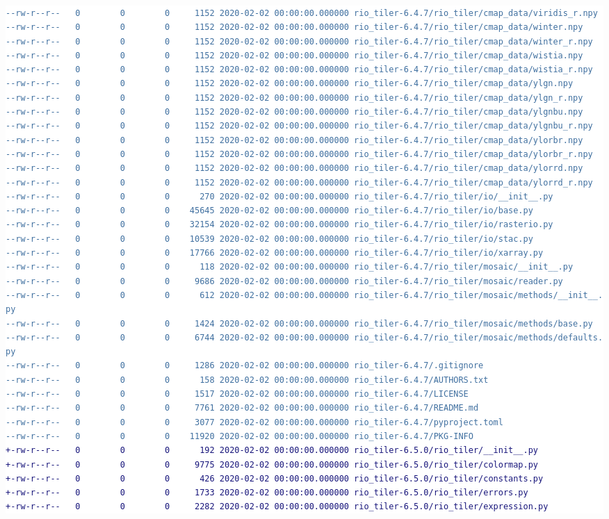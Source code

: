 ```diff
--rw-r--r--   0        0        0     1152 2020-02-02 00:00:00.000000 rio_tiler-6.4.7/rio_tiler/cmap_data/viridis_r.npy
--rw-r--r--   0        0        0     1152 2020-02-02 00:00:00.000000 rio_tiler-6.4.7/rio_tiler/cmap_data/winter.npy
--rw-r--r--   0        0        0     1152 2020-02-02 00:00:00.000000 rio_tiler-6.4.7/rio_tiler/cmap_data/winter_r.npy
--rw-r--r--   0        0        0     1152 2020-02-02 00:00:00.000000 rio_tiler-6.4.7/rio_tiler/cmap_data/wistia.npy
--rw-r--r--   0        0        0     1152 2020-02-02 00:00:00.000000 rio_tiler-6.4.7/rio_tiler/cmap_data/wistia_r.npy
--rw-r--r--   0        0        0     1152 2020-02-02 00:00:00.000000 rio_tiler-6.4.7/rio_tiler/cmap_data/ylgn.npy
--rw-r--r--   0        0        0     1152 2020-02-02 00:00:00.000000 rio_tiler-6.4.7/rio_tiler/cmap_data/ylgn_r.npy
--rw-r--r--   0        0        0     1152 2020-02-02 00:00:00.000000 rio_tiler-6.4.7/rio_tiler/cmap_data/ylgnbu.npy
--rw-r--r--   0        0        0     1152 2020-02-02 00:00:00.000000 rio_tiler-6.4.7/rio_tiler/cmap_data/ylgnbu_r.npy
--rw-r--r--   0        0        0     1152 2020-02-02 00:00:00.000000 rio_tiler-6.4.7/rio_tiler/cmap_data/ylorbr.npy
--rw-r--r--   0        0        0     1152 2020-02-02 00:00:00.000000 rio_tiler-6.4.7/rio_tiler/cmap_data/ylorbr_r.npy
--rw-r--r--   0        0        0     1152 2020-02-02 00:00:00.000000 rio_tiler-6.4.7/rio_tiler/cmap_data/ylorrd.npy
--rw-r--r--   0        0        0     1152 2020-02-02 00:00:00.000000 rio_tiler-6.4.7/rio_tiler/cmap_data/ylorrd_r.npy
--rw-r--r--   0        0        0      270 2020-02-02 00:00:00.000000 rio_tiler-6.4.7/rio_tiler/io/__init__.py
--rw-r--r--   0        0        0    45645 2020-02-02 00:00:00.000000 rio_tiler-6.4.7/rio_tiler/io/base.py
--rw-r--r--   0        0        0    32154 2020-02-02 00:00:00.000000 rio_tiler-6.4.7/rio_tiler/io/rasterio.py
--rw-r--r--   0        0        0    10539 2020-02-02 00:00:00.000000 rio_tiler-6.4.7/rio_tiler/io/stac.py
--rw-r--r--   0        0        0    17766 2020-02-02 00:00:00.000000 rio_tiler-6.4.7/rio_tiler/io/xarray.py
--rw-r--r--   0        0        0      118 2020-02-02 00:00:00.000000 rio_tiler-6.4.7/rio_tiler/mosaic/__init__.py
--rw-r--r--   0        0        0     9686 2020-02-02 00:00:00.000000 rio_tiler-6.4.7/rio_tiler/mosaic/reader.py
--rw-r--r--   0        0        0      612 2020-02-02 00:00:00.000000 rio_tiler-6.4.7/rio_tiler/mosaic/methods/__init__.py
--rw-r--r--   0        0        0     1424 2020-02-02 00:00:00.000000 rio_tiler-6.4.7/rio_tiler/mosaic/methods/base.py
--rw-r--r--   0        0        0     6744 2020-02-02 00:00:00.000000 rio_tiler-6.4.7/rio_tiler/mosaic/methods/defaults.py
--rw-r--r--   0        0        0     1286 2020-02-02 00:00:00.000000 rio_tiler-6.4.7/.gitignore
--rw-r--r--   0        0        0      158 2020-02-02 00:00:00.000000 rio_tiler-6.4.7/AUTHORS.txt
--rw-r--r--   0        0        0     1517 2020-02-02 00:00:00.000000 rio_tiler-6.4.7/LICENSE
--rw-r--r--   0        0        0     7761 2020-02-02 00:00:00.000000 rio_tiler-6.4.7/README.md
--rw-r--r--   0        0        0     3077 2020-02-02 00:00:00.000000 rio_tiler-6.4.7/pyproject.toml
--rw-r--r--   0        0        0    11920 2020-02-02 00:00:00.000000 rio_tiler-6.4.7/PKG-INFO
+-rw-r--r--   0        0        0      192 2020-02-02 00:00:00.000000 rio_tiler-6.5.0/rio_tiler/__init__.py
+-rw-r--r--   0        0        0     9775 2020-02-02 00:00:00.000000 rio_tiler-6.5.0/rio_tiler/colormap.py
+-rw-r--r--   0        0        0      426 2020-02-02 00:00:00.000000 rio_tiler-6.5.0/rio_tiler/constants.py
+-rw-r--r--   0        0        0     1733 2020-02-02 00:00:00.000000 rio_tiler-6.5.0/rio_tiler/errors.py
+-rw-r--r--   0        0        0     2282 2020-02-02 00:00:00.000000 rio_tiler-6.5.0/rio_tiler/expression.py
```